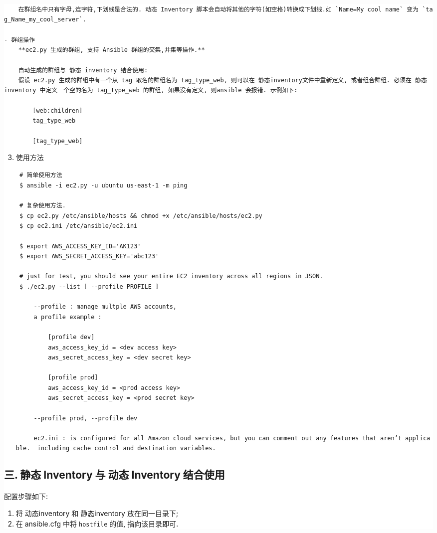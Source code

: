 
        在群组名中只有字母,连字符,下划线是合法的. 动态 Inventory 脚本会自动将其他的字符(如空格)转换成下划线.如 `Name=My cool name` 变为 `tag_Name_my_cool_server`.

    - 群组操作
        **ec2.py 生成的群组, 支持 Ansible 群组的交集,并集等操作.**
        
        自动生成的群组与 静态 inventory 结合使用:
        假设 ec2.py 生成的群组中有一个从 tag 取名的群组名为 tag_type_web, 则可以在 静态inventory文件中重新定义, 或者组合群组. 必须在 静态 inventory 中定义一个空的名为 tag_type_web 的群组, 如果没有定义, 则ansible 会报错. 示例如下:

            [web:children]
            tag_type_web

            [tag_type_web]

3. 使用方法

        # 简单使用方法       
        $ ansible -i ec2.py -u ubuntu us-east-1 -m ping
        
        # 复杂使用方法.
        $ cp ec2.py /etc/ansible/hosts && chmod +x /etc/ansible/hosts/ec2.py
        $ cp ec2.ini /etc/ansible/ec2.ini 
        
        $ export AWS_ACCESS_KEY_ID='AK123'
        $ export AWS_SECRET_ACCESS_KEY='abc123'

        # just for test, you should see your entire EC2 inventory across all regions in JSON.
        $ ./ec2.py --list [ --profile PROFILE ]  

            --profile : manage multple AWS accounts, 
            a profile example : 

                [profile dev]
                aws_access_key_id = <dev access key>
                aws_secret_access_key = <dev secret key>

                [profile prod]
                aws_access_key_id = <prod access key>
                aws_secret_access_key = <prod secret key>  

            --profile prod, --profile dev

            ec2.ini : is configured for all Amazon cloud services, but you can comment out any features that aren’t applicable.  including cache control and destination variables. 

## 三. 静态 Inventory 与 动态 Inventory 结合使用
配置步骤如下:
1. 将 动态inventory 和 静态inventory 放在同一目录下;
2. 在 ansible.cfg 中将 `hostfile` 的值, 指向该目录即可.